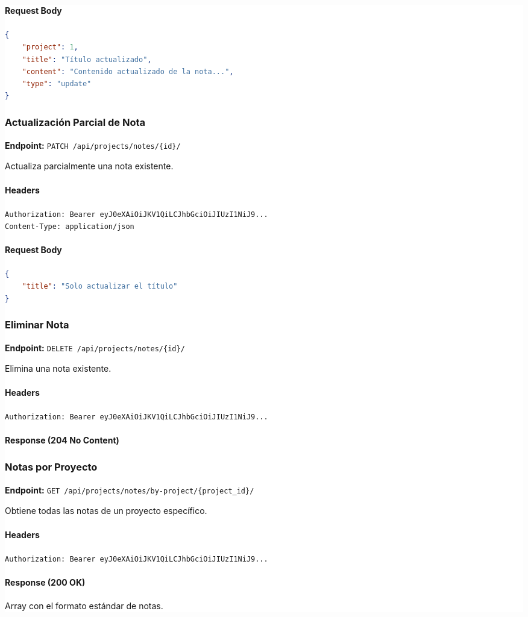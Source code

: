 #### Request Body
```json
{
    "project": 1,
    "title": "Título actualizado",
    "content": "Contenido actualizado de la nota...",
    "type": "update"
}
```

### Actualización Parcial de Nota

**Endpoint:** `PATCH /api/projects/notes/{id}/`

Actualiza parcialmente una nota existente.

#### Headers
```
Authorization: Bearer eyJ0eXAiOiJKV1QiLCJhbGciOiJIUzI1NiJ9...
Content-Type: application/json
```

#### Request Body
```json
{
    "title": "Solo actualizar el título"
}
```

### Eliminar Nota

**Endpoint:** `DELETE /api/projects/notes/{id}/`

Elimina una nota existente.

#### Headers
```
Authorization: Bearer eyJ0eXAiOiJKV1QiLCJhbGciOiJIUzI1NiJ9...
```

#### Response (204 No Content)

### Notas por Proyecto

**Endpoint:** `GET /api/projects/notes/by-project/{project_id}/`

Obtiene todas las notas de un proyecto específico.

#### Headers
```
Authorization: Bearer eyJ0eXAiOiJKV1QiLCJhbGciOiJIUzI1NiJ9...
```

#### Response (200 OK)
Array con el formato estándar de notas.
